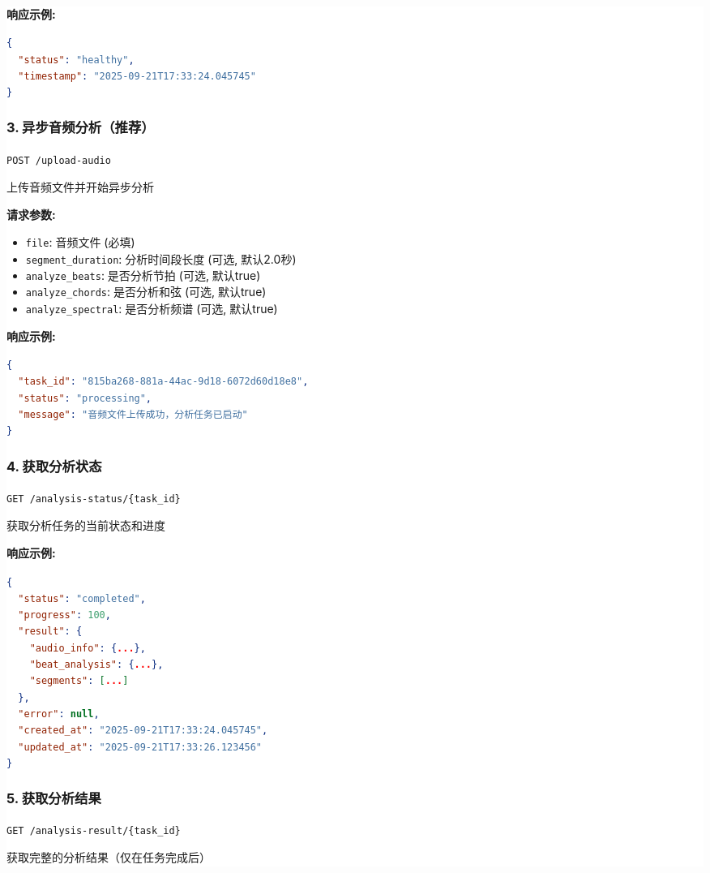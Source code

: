 **响应示例:**
```json
{
  "status": "healthy",
  "timestamp": "2025-09-21T17:33:24.045745"
}
```

### 3. 异步音频分析（推荐）
```http
POST /upload-audio
```
上传音频文件并开始异步分析

**请求参数:**
- `file`: 音频文件 (必填)
- `segment_duration`: 分析时间段长度 (可选, 默认2.0秒)
- `analyze_beats`: 是否分析节拍 (可选, 默认true)
- `analyze_chords`: 是否分析和弦 (可选, 默认true)
- `analyze_spectral`: 是否分析频谱 (可选, 默认true)

**响应示例:**
```json
{
  "task_id": "815ba268-881a-44ac-9d18-6072d60d18e8",
  "status": "processing",
  "message": "音频文件上传成功，分析任务已启动"
}
```

### 4. 获取分析状态
```http
GET /analysis-status/{task_id}
```
获取分析任务的当前状态和进度

**响应示例:**
```json
{
  "status": "completed",
  "progress": 100,
  "result": {
    "audio_info": {...},
    "beat_analysis": {...},
    "segments": [...]
  },
  "error": null,
  "created_at": "2025-09-21T17:33:24.045745",
  "updated_at": "2025-09-21T17:33:26.123456"
}
```

### 5. 获取分析结果
```http
GET /analysis-result/{task_id}
```
获取完整的分析结果（仅在任务完成后）
